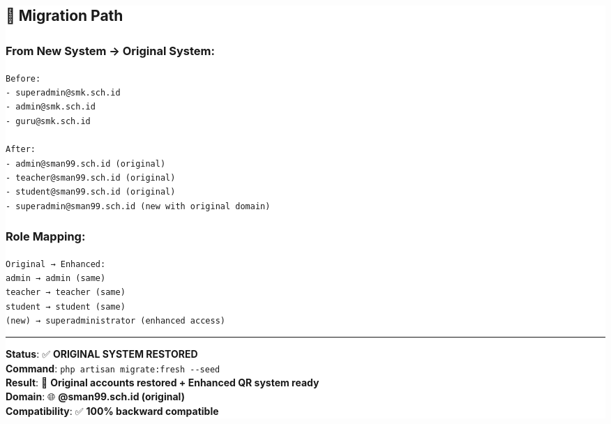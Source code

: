 ## 🔄 **Migration Path**

### **From New System → Original System:**
```
Before:
- superadmin@smk.sch.id
- admin@smk.sch.id  
- guru@smk.sch.id

After:
- admin@sman99.sch.id (original)
- teacher@sman99.sch.id (original)
- student@sman99.sch.id (original)
- superadmin@sman99.sch.id (new with original domain)
```

### **Role Mapping:**
```
Original → Enhanced:
admin → admin (same)
teacher → teacher (same)
student → student (same)
(new) → superadministrator (enhanced access)
```

---

**Status**: ✅ **ORIGINAL SYSTEM RESTORED**  
**Command**: `php artisan migrate:fresh --seed`  
**Result**: 🎯 **Original accounts restored + Enhanced QR system ready**  
**Domain**: 🌐 **@sman99.sch.id (original)**  
**Compatibility**: ✅ **100% backward compatible**